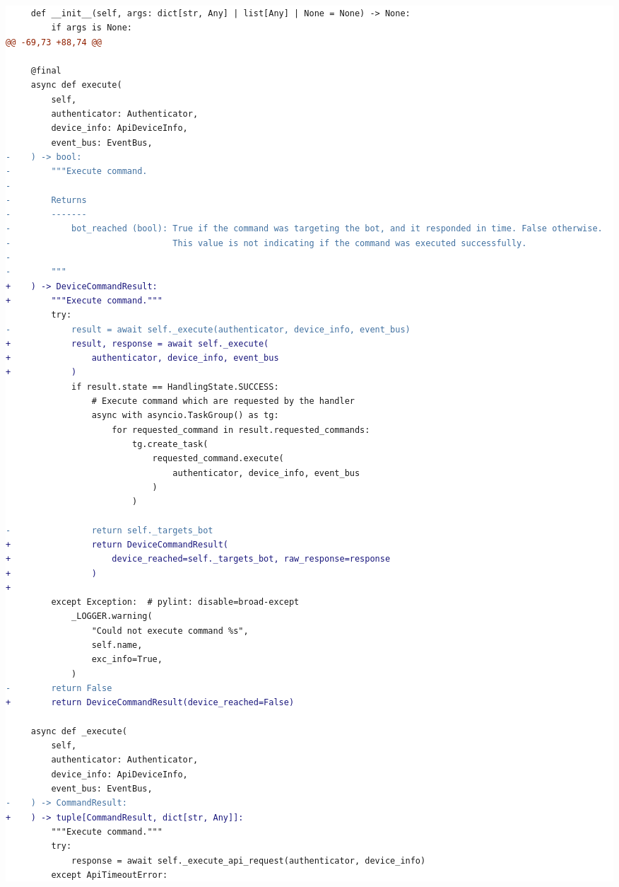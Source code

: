 ```diff
     def __init__(self, args: dict[str, Any] | list[Any] | None = None) -> None:
         if args is None:
@@ -69,73 +88,74 @@
 
     @final
     async def execute(
         self,
         authenticator: Authenticator,
         device_info: ApiDeviceInfo,
         event_bus: EventBus,
-    ) -> bool:
-        """Execute command.
-
-        Returns
-        -------
-            bot_reached (bool): True if the command was targeting the bot, and it responded in time. False otherwise.
-                                This value is not indicating if the command was executed successfully.
-
-        """
+    ) -> DeviceCommandResult:
+        """Execute command."""
         try:
-            result = await self._execute(authenticator, device_info, event_bus)
+            result, response = await self._execute(
+                authenticator, device_info, event_bus
+            )
             if result.state == HandlingState.SUCCESS:
                 # Execute command which are requested by the handler
                 async with asyncio.TaskGroup() as tg:
                     for requested_command in result.requested_commands:
                         tg.create_task(
                             requested_command.execute(
                                 authenticator, device_info, event_bus
                             )
                         )
 
-                return self._targets_bot
+                return DeviceCommandResult(
+                    device_reached=self._targets_bot, raw_response=response
+                )
+
         except Exception:  # pylint: disable=broad-except
             _LOGGER.warning(
                 "Could not execute command %s",
                 self.name,
                 exc_info=True,
             )
-        return False
+        return DeviceCommandResult(device_reached=False)
 
     async def _execute(
         self,
         authenticator: Authenticator,
         device_info: ApiDeviceInfo,
         event_bus: EventBus,
-    ) -> CommandResult:
+    ) -> tuple[CommandResult, dict[str, Any]]:
         """Execute command."""
         try:
             response = await self._execute_api_request(authenticator, device_info)
         except ApiTimeoutError:
```